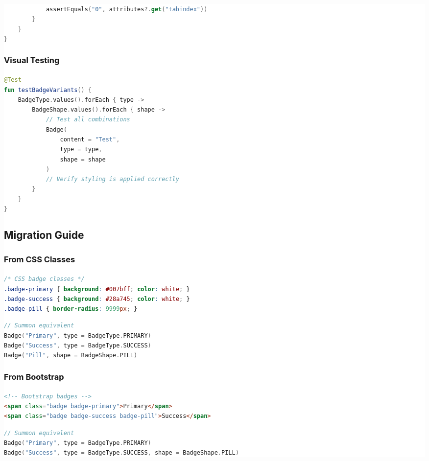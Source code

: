 ```kotlin
            assertEquals("0", attributes?.get("tabindex"))
        }
    }
}
```

### Visual Testing

```kotlin
@Test
fun testBadgeVariants() {
    BadgeType.values().forEach { type ->
        BadgeShape.values().forEach { shape ->
            // Test all combinations
            Badge(
                content = "Test",
                type = type,
                shape = shape
            )
            // Verify styling is applied correctly
        }
    }
}
```

## Migration Guide

### From CSS Classes

```css
/* CSS badge classes */
.badge-primary { background: #007bff; color: white; }
.badge-success { background: #28a745; color: white; }
.badge-pill { border-radius: 9999px; }
```

```kotlin
// Summon equivalent
Badge("Primary", type = BadgeType.PRIMARY)
Badge("Success", type = BadgeType.SUCCESS)
Badge("Pill", shape = BadgeShape.PILL)
```

### From Bootstrap

```html
<!-- Bootstrap badges -->
<span class="badge badge-primary">Primary</span>
<span class="badge badge-success badge-pill">Success</span>
```

```kotlin
// Summon equivalent
Badge("Primary", type = BadgeType.PRIMARY)
Badge("Success", type = BadgeType.SUCCESS, shape = BadgeShape.PILL)
```

